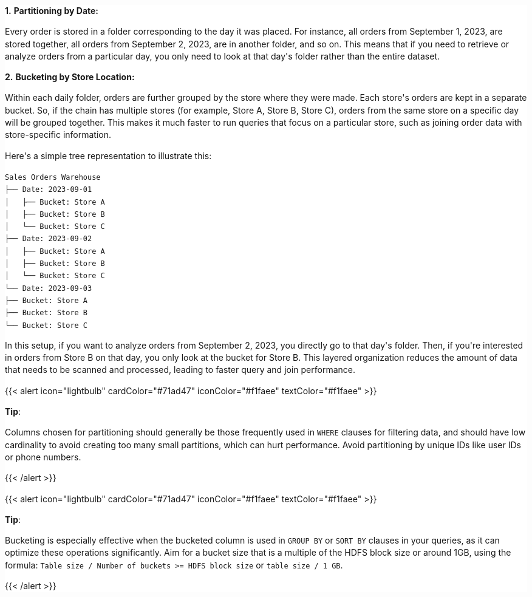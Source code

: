 **1.** **Partitioning by Date:**

Every order is stored in a folder corresponding to the day it was placed. For instance, all orders from September 1, 2023, are stored together, all orders from September 2, 2023, are in another folder, and so on. This means that if you need to retrieve or analyze orders from a particular day, you only need to look at that day's folder rather than the entire dataset.

**2.** **Bucketing by Store Location:**

Within each daily folder, orders are further grouped by the store where they were made. Each store's orders are kept in a separate bucket. So, if the chain has multiple stores (for example, Store A, Store B, Store C), orders from the same store on a specific day will be grouped together. This makes it much faster to run queries that focus on a particular store, such as joining order data with store-specific information.

Here's a simple tree representation to illustrate this:

```apache
Sales Orders Warehouse
├── Date: 2023-09-01
│   ├── Bucket: Store A
│   ├── Bucket: Store B
│   └── Bucket: Store C
├── Date: 2023-09-02
│   ├── Bucket: Store A
│   ├── Bucket: Store B
│   └── Bucket: Store C
└── Date: 2023-09-03
├── Bucket: Store A
├── Bucket: Store B
└── Bucket: Store C
```

In this setup, if you want to analyze orders from September 2, 2023, you directly go to that day's folder. Then, if you're interested in orders from Store B on that day, you only look at the bucket for Store B. This layered organization reduces the amount of data that needs to be scanned and processed, leading to faster query and join performance.

{{< alert icon="lightbulb" cardColor="#71ad47" iconColor="#f1faee" textColor="#f1faee" >}}

**Tip**:  

Columns chosen for partitioning should generally be those frequently used in `WHERE` clauses for filtering data, and should have low cardinality to avoid creating too many small partitions, which can hurt performance. Avoid partitioning by unique IDs like user IDs or phone numbers.

{{< /alert >}}

{{< alert icon="lightbulb" cardColor="#71ad47" iconColor="#f1faee" textColor="#f1faee" >}}

**Tip**: 

Bucketing is especially effective when the bucketed column is used in `GROUP BY` or `SORT BY` clauses in your queries, as it can optimize these operations significantly. Aim for a bucket size that is a multiple of the HDFS block size or around 1GB, using the formula: `Table size / Number of buckets >= HDFS block size` or `table size / 1 GB`.

{{< /alert >}}
